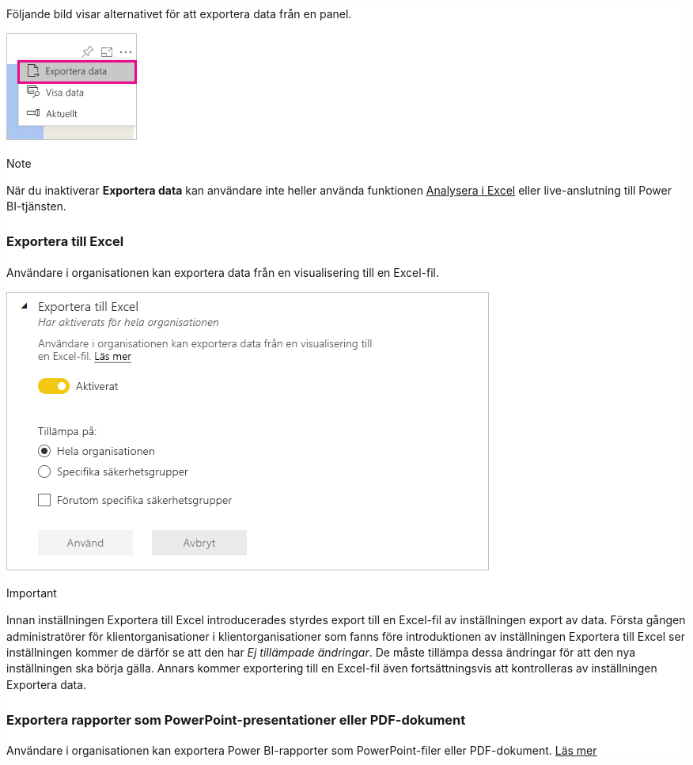 Följande bild visar alternativet för att exportera data från en panel.

![Exportera data från en panel](media/service-admin-portal/powerbi-admin-export-data.png)

> [!NOTE]
> När du inaktiverar **Exportera data** kan användare inte heller använda funktionen [Analysera i Excel](../collaborate-share/service-analyze-in-excel.md) eller live-anslutning till Power BI-tjänsten.

### <a name="export-to-excel"></a>Exportera till Excel

Användare i organisationen kan exportera data från en visualisering till en Excel-fil.

![Inställningen Exportera till Excel](media/service-admin-portal/powerbi-admin-portal-export-to-excel-setting.png)

>[!IMPORTANT]
> Innan inställningen Exportera till Excel introducerades styrdes export till en Excel-fil av inställningen export av data. Första gången administratörer för klientorganisationer i klientorganisationer som fanns före introduktionen av inställningen Exportera till Excel ser inställningen kommer de därför se att den har *Ej tillämpade ändringar*. De måste tillämpa dessa ändringar för att den nya inställningen ska börja gälla. Annars kommer exportering till en Excel-fil även fortsättningsvis att kontrolleras av inställningen Exportera data.

### <a name="export-reports-as-powerpoint-presentations-or-pdf-documents"></a>Exportera rapporter som PowerPoint-presentationer eller PDF-dokument

Användare i organisationen kan exportera Power BI-rapporter som PowerPoint-filer eller PDF-dokument. [Läs mer](../consumer/end-user-powerpoint.md)
